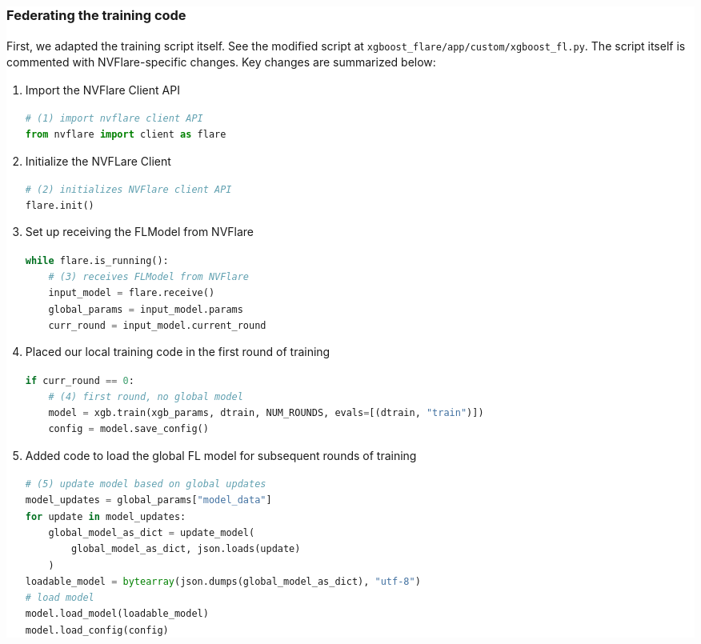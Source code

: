 ### Federating the training code

First, we adapted the training script itself. See the modified script at `xgboost_flare/app/custom/xgboost_fl.py`. The script itself is commented with NVFlare-specific changes. Key changes are summarized below:
1. Import the NVFlare Client API
    ```python
    # (1) import nvflare client API
    from nvflare import client as flare
    ```
2. Initialize the NVFLare Client
    ```python
    # (2) initializes NVFlare client API
    flare.init()
    ```
3. Set up receiving the FLModel from NVFlare
    ```python
    while flare.is_running():
        # (3) receives FLModel from NVFlare
        input_model = flare.receive()
        global_params = input_model.params
        curr_round = input_model.current_round
    ```
4. Placed our local training code in the first round of training
    ```python
    if curr_round == 0:
        # (4) first round, no global model
        model = xgb.train(xgb_params, dtrain, NUM_ROUNDS, evals=[(dtrain, "train")])
        config = model.save_config()
    ```
5. Added code to load the global FL model for subsequent rounds of training
    ```python
    # (5) update model based on global updates
    model_updates = global_params["model_data"]
    for update in model_updates:
        global_model_as_dict = update_model(
            global_model_as_dict, json.loads(update)
        )
    loadable_model = bytearray(json.dumps(global_model_as_dict), "utf-8")
    # load model
    model.load_model(loadable_model)
    model.load_config(config)
    ```
